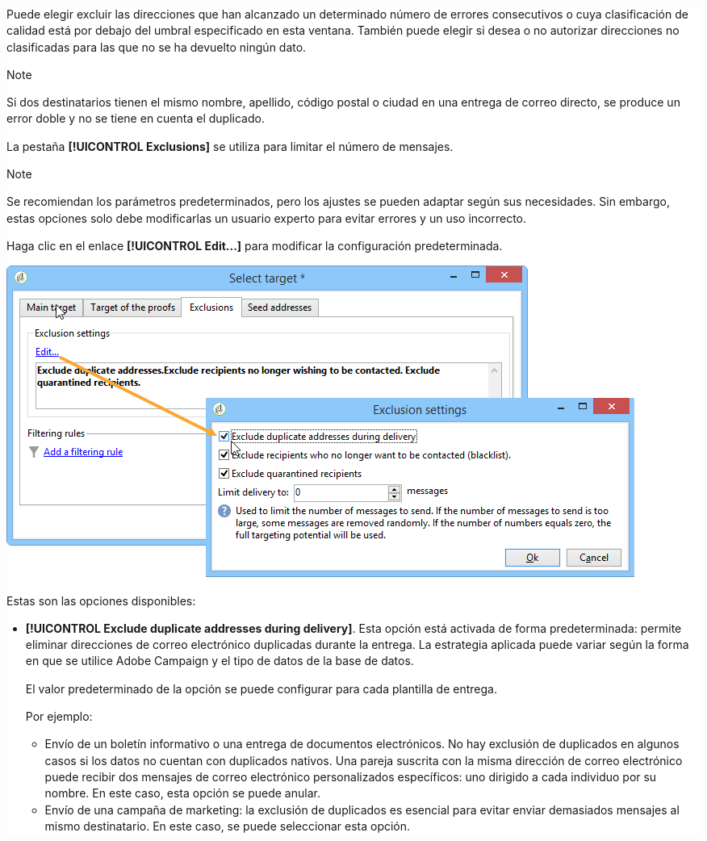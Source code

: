 Puede elegir excluir las direcciones que han alcanzado un determinado número de errores consecutivos o cuya clasificación de calidad está por debajo del umbral especificado en esta ventana. También puede elegir si desea o no autorizar direcciones no clasificadas para las que no se ha devuelto ningún dato.

>[!NOTE]
>
>Si dos destinatarios tienen el mismo nombre, apellido, código postal o ciudad en una entrega de correo directo, se produce un error doble y no se tiene en cuenta el duplicado.

La pestaña **[!UICONTROL Exclusions]** se utiliza para limitar el número de mensajes.

>[!NOTE]
>
>Se recomiendan los parámetros predeterminados, pero los ajustes se pueden adaptar según sus necesidades. Sin embargo, estas opciones solo debe modificarlas un usuario experto para evitar errores y un uso incorrecto.

Haga clic en el enlace **[!UICONTROL Edit...]** para modificar la configuración predeterminada.

![](assets/s_ncs_user_wizard_email02i.png)

Estas son las opciones disponibles:

* **[!UICONTROL Exclude duplicate addresses during delivery]**. Esta opción está activada de forma predeterminada: permite eliminar direcciones de correo electrónico duplicadas durante la entrega. La estrategia aplicada puede variar según la forma en que se utilice Adobe Campaign y el tipo de datos de la base de datos.

  El valor predeterminado de la opción se puede configurar para cada plantilla de entrega.

  Por ejemplo:

   * Envío de un boletín informativo o una entrega de documentos electrónicos. No hay exclusión de duplicados en algunos casos si los datos no cuentan con duplicados nativos. Una pareja suscrita con la misma dirección de correo electrónico puede recibir dos mensajes de correo electrónico personalizados específicos: uno dirigido a cada individuo por su nombre. En este caso, esta opción se puede anular.
   * Envío de una campaña de marketing: la exclusión de duplicados es esencial para evitar enviar demasiados mensajes al mismo destinatario. En este caso, se puede seleccionar esta opción.
